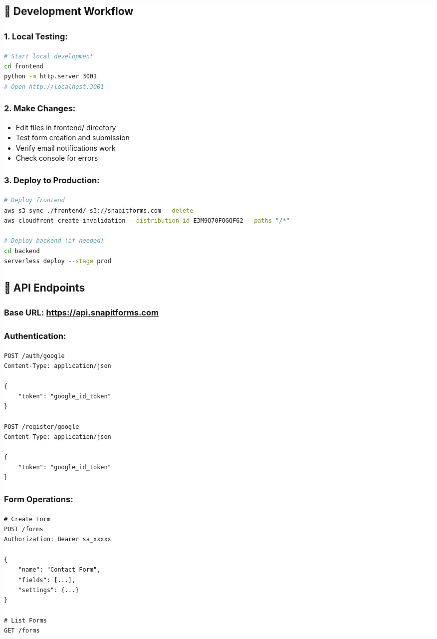 ## 📝 Development Workflow

### 1. Local Testing:
```bash
# Start local development
cd frontend
python -m http.server 3001
# Open http://localhost:3001
```

### 2. Make Changes:
- Edit files in frontend/ directory
- Test form creation and submission
- Verify email notifications work
- Check console for errors

### 3. Deploy to Production:
```bash
# Deploy frontend
aws s3 sync ./frontend/ s3://snapitforms.com --delete
aws cloudfront create-invalidation --distribution-id E3M9Q70FOGQF62 --paths "/*"

# Deploy backend (if needed)
cd backend
serverless deploy --stage prod
```

## 🔌 API Endpoints

### Base URL: https://api.snapitforms.com

### Authentication:
```http
POST /auth/google
Content-Type: application/json

{
    "token": "google_id_token"
}

POST /register/google
Content-Type: application/json

{
    "token": "google_id_token"
}
```

### Form Operations:
```http
# Create Form
POST /forms
Authorization: Bearer sa_xxxxx

{
    "name": "Contact Form",
    "fields": [...],
    "settings": {...}
}

# List Forms
GET /forms
```